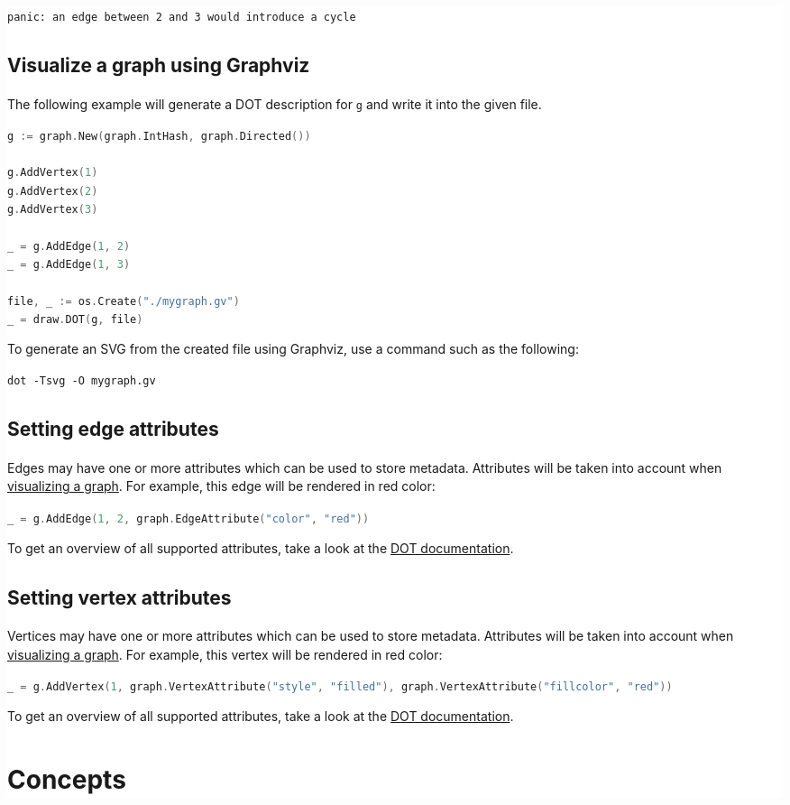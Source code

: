 ```
panic: an edge between 2 and 3 would introduce a cycle
```

## Visualize a graph using Graphviz

The following example will generate a DOT description for `g` and write it into the given file.

```go
g := graph.New(graph.IntHash, graph.Directed())

g.AddVertex(1)
g.AddVertex(2)
g.AddVertex(3)

_ = g.AddEdge(1, 2)
_ = g.AddEdge(1, 3)

file, _ := os.Create("./mygraph.gv")
_ = draw.DOT(g, file)
```

To generate an SVG from the created file using Graphviz, use a command such as the following:

```
dot -Tsvg -O mygraph.gv
```

## Setting edge attributes

Edges may have one or more attributes which can be used to store metadata. Attributes will be taken
into account when [visualizing a graph](#visualize-a-graph-using-graphviz). For example, this edge
will be rendered in red color:

```go
_ = g.AddEdge(1, 2, graph.EdgeAttribute("color", "red"))
```

To get an overview of all supported attributes, take a look at the
[DOT documentation](https://graphviz.org/doc/info/attrs.html).

## Setting vertex attributes

Vertices may have one or more attributes which can be used to store metadata. Attributes will be
taken into account when [visualizing a graph](#visualize-a-graph-using-graphviz). For example, this
vertex will be rendered in red color:

```go
_ = g.AddVertex(1, graph.VertexAttribute("style", "filled"), graph.VertexAttribute("fillcolor", "red"))
```

To get an overview of all supported attributes, take a look at the
[DOT documentation](https://graphviz.org/doc/info/attrs.html).

# Concepts
